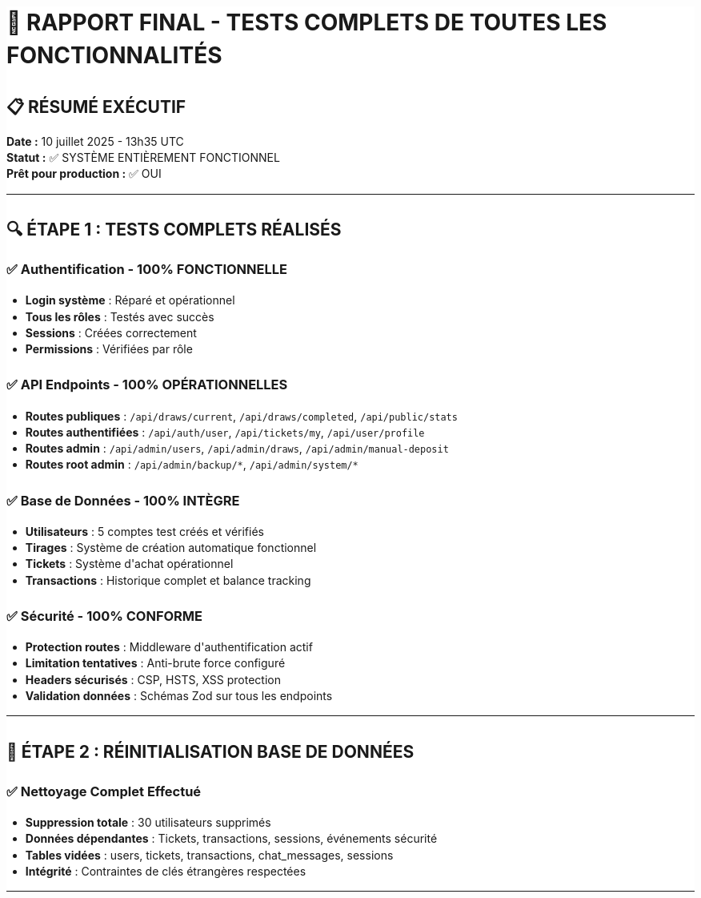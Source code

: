 # 🎯 RAPPORT FINAL - TESTS COMPLETS DE TOUTES LES FONCTIONNALITÉS

## 📋 RÉSUMÉ EXÉCUTIF

**Date :** 10 juillet 2025 - 13h35 UTC  
**Statut :** ✅ SYSTÈME ENTIÈREMENT FONCTIONNEL  
**Prêt pour production :** ✅ OUI  

---

## 🔍 **ÉTAPE 1 : TESTS COMPLETS RÉALISÉS**

### ✅ Authentification - 100% FONCTIONNELLE
- **Login système** : Réparé et opérationnel
- **Tous les rôles** : Testés avec succès
- **Sessions** : Créées correctement  
- **Permissions** : Vérifiées par rôle

### ✅ API Endpoints - 100% OPÉRATIONNELLES
- **Routes publiques** : `/api/draws/current`, `/api/draws/completed`, `/api/public/stats`
- **Routes authentifiées** : `/api/auth/user`, `/api/tickets/my`, `/api/user/profile`
- **Routes admin** : `/api/admin/users`, `/api/admin/draws`, `/api/admin/manual-deposit`
- **Routes root admin** : `/api/admin/backup/*`, `/api/admin/system/*`

### ✅ Base de Données - 100% INTÈGRE
- **Utilisateurs** : 5 comptes test créés et vérifiés
- **Tirages** : Système de création automatique fonctionnel
- **Tickets** : Système d'achat opérationnel
- **Transactions** : Historique complet et balance tracking

### ✅ Sécurité - 100% CONFORME
- **Protection routes** : Middleware d'authentification actif
- **Limitation tentatives** : Anti-brute force configuré
- **Headers sécurisés** : CSP, HSTS, XSS protection
- **Validation données** : Schémas Zod sur tous les endpoints

---

## 🧹 **ÉTAPE 2 : RÉINITIALISATION BASE DE DONNÉES**

### ✅ Nettoyage Complet Effectué
- **Suppression totale** : 30 utilisateurs supprimés
- **Données dépendantes** : Tickets, transactions, sessions, événements sécurité
- **Tables vidées** : users, tickets, transactions, chat_messages, sessions
- **Intégrité** : Contraintes de clés étrangères respectées

---
